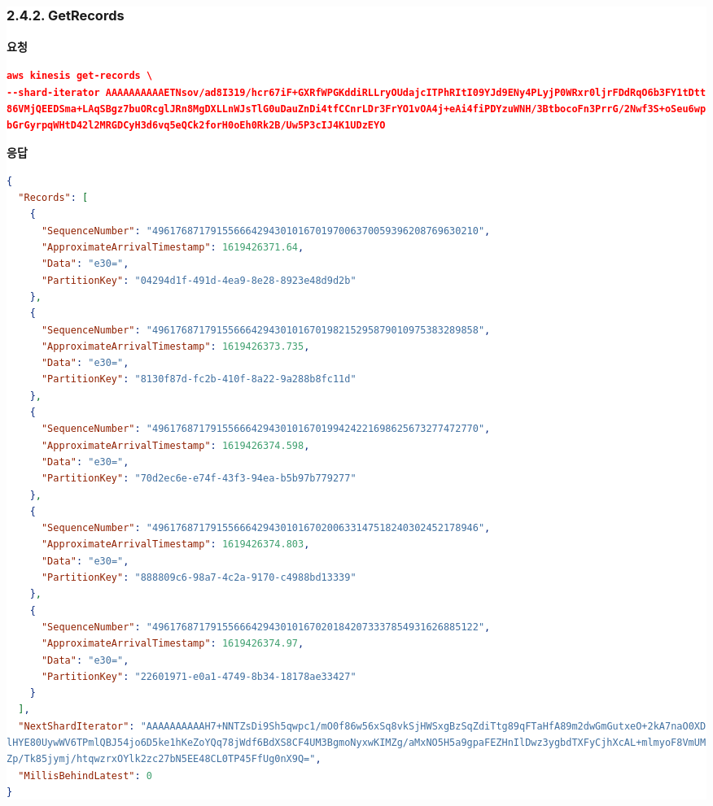 ### 2.4.2. GetRecords

**요청**

```json
aws kinesis get-records \
--shard-iterator AAAAAAAAAAETNsov/ad8I319/hcr67iF+GXRfWPGKddiRLLryOUdajcITPhRItI09YJd9ENy4PLyjP0WRxr0ljrFDdRqO6b3FY1tDtt86VMjQEEDSma+LAqSBgz7buORcglJRn8MgDXLLnWJsTlG0uDauZnDi4tfCCnrLDr3FrYO1vOA4j+eAi4fiPDYzuWNH/3BtbocoFn3PrrG/2Nwf3S+oSeu6wpbGrGyrpqWHtD42l2MRGDCyH3d6vq5eQCk2forH0oEh0Rk2B/Uw5P3cIJ4K1UDzEYO
```

**응답**

```json
{
  "Records": [
    {
      "SequenceNumber": "49617687179155666429430101670197006370059396208769630210",
      "ApproximateArrivalTimestamp": 1619426371.64,
      "Data": "e30=",
      "PartitionKey": "04294d1f-491d-4ea9-8e28-8923e48d9d2b"
    },
    {
      "SequenceNumber": "49617687179155666429430101670198215295879010975383289858",
      "ApproximateArrivalTimestamp": 1619426373.735,
      "Data": "e30=",
      "PartitionKey": "8130f87d-fc2b-410f-8a22-9a288b8fc11d"
    },
    {
      "SequenceNumber": "49617687179155666429430101670199424221698625673277472770",
      "ApproximateArrivalTimestamp": 1619426374.598,
      "Data": "e30=",
      "PartitionKey": "70d2ec6e-e74f-43f3-94ea-b5b97b779277"
    },
    {
      "SequenceNumber": "49617687179155666429430101670200633147518240302452178946",
      "ApproximateArrivalTimestamp": 1619426374.803,
      "Data": "e30=",
      "PartitionKey": "888809c6-98a7-4c2a-9170-c4988bd13339"
    },
    {
      "SequenceNumber": "49617687179155666429430101670201842073337854931626885122",
      "ApproximateArrivalTimestamp": 1619426374.97,
      "Data": "e30=",
      "PartitionKey": "22601971-e0a1-4749-8b34-18178ae33427"
    }
  ],
  "NextShardIterator": "AAAAAAAAAAH7+NNTZsDi9Sh5qwpc1/mO0f86w56xSq8vkSjHWSxgBzSqZdiTtg89qFTaHfA89m2dwGmGutxeO+2kA7naO0XDlHYE80UywWV6TPmlQBJ54jo6D5ke1hKeZoYQq78jWdf6BdXS8CF4UM3BgmoNyxwKIMZg/aMxNO5H5a9gpaFEZHnIlDwz3ygbdTXFyCjhXcAL+mlmyoF8VmUMZp/Tk85jymj/htqwzrxOYlk2zc27bN5EE48CL0TP45FfUg0nX9Q=",
  "MillisBehindLatest": 0
}
```
